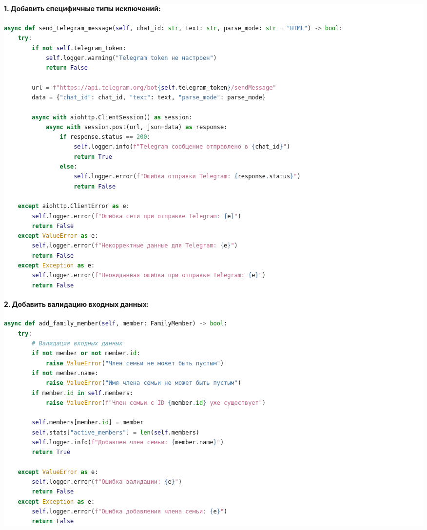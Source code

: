 #### **1. Добавить специфичные типы исключений:**

```python
async def send_telegram_message(self, chat_id: str, text: str, parse_mode: str = "HTML") -> bool:
    try:
        if not self.telegram_token:
            self.logger.warning("Telegram token не настроен")
            return False
        
        url = f"https://api.telegram.org/bot{self.telegram_token}/sendMessage"
        data = {"chat_id": chat_id, "text": text, "parse_mode": parse_mode}
        
        async with aiohttp.ClientSession() as session:
            async with session.post(url, json=data) as response:
                if response.status == 200:
                    self.logger.info(f"Telegram сообщение отправлено в {chat_id}")
                    return True
                else:
                    self.logger.error(f"Ошибка отправки Telegram: {response.status}")
                    return False
                    
    except aiohttp.ClientError as e:
        self.logger.error(f"Ошибка сети при отправке Telegram: {e}")
        return False
    except ValueError as e:
        self.logger.error(f"Некорректные данные для Telegram: {e}")
        return False
    except Exception as e:
        self.logger.error(f"Неожиданная ошибка при отправке Telegram: {e}")
        return False
```

#### **2. Добавить валидацию входных данных:**

```python
async def add_family_member(self, member: FamilyMember) -> bool:
    try:
        # Валидация входных данных
        if not member or not member.id:
            raise ValueError("Член семьи не может быть пустым")
        if not member.name:
            raise ValueError("Имя члена семьи не может быть пустым")
        if member.id in self.members:
            raise ValueError(f"Член семьи с ID {member.id} уже существует")
        
        self.members[member.id] = member
        self.stats["active_members"] = len(self.members)
        self.logger.info(f"Добавлен член семьи: {member.name}")
        return True
        
    except ValueError as e:
        self.logger.error(f"Ошибка валидации: {e}")
        return False
    except Exception as e:
        self.logger.error(f"Ошибка добавления члена семьи: {e}")
        return False
```
